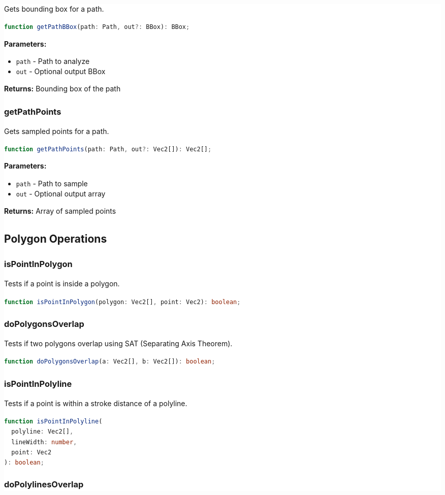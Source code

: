 Gets bounding box for a path.

```typescript
function getPathBBox(path: Path, out?: BBox): BBox;
```

**Parameters:**

- `path` - Path to analyze
- `out` - Optional output BBox

**Returns:** Bounding box of the path

### getPathPoints

Gets sampled points for a path.

```typescript
function getPathPoints(path: Path, out?: Vec2[]): Vec2[];
```

**Parameters:**

- `path` - Path to sample
- `out` - Optional output array

**Returns:** Array of sampled points

## Polygon Operations

### isPointInPolygon

Tests if a point is inside a polygon.

```typescript
function isPointInPolygon(polygon: Vec2[], point: Vec2): boolean;
```

### doPolygonsOverlap

Tests if two polygons overlap using SAT (Separating Axis Theorem).

```typescript
function doPolygonsOverlap(a: Vec2[], b: Vec2[]): boolean;
```

### isPointInPolyline

Tests if a point is within a stroke distance of a polyline.

```typescript
function isPointInPolyline(
  polyline: Vec2[],
  lineWidth: number,
  point: Vec2
): boolean;
```

### doPolylinesOverlap
